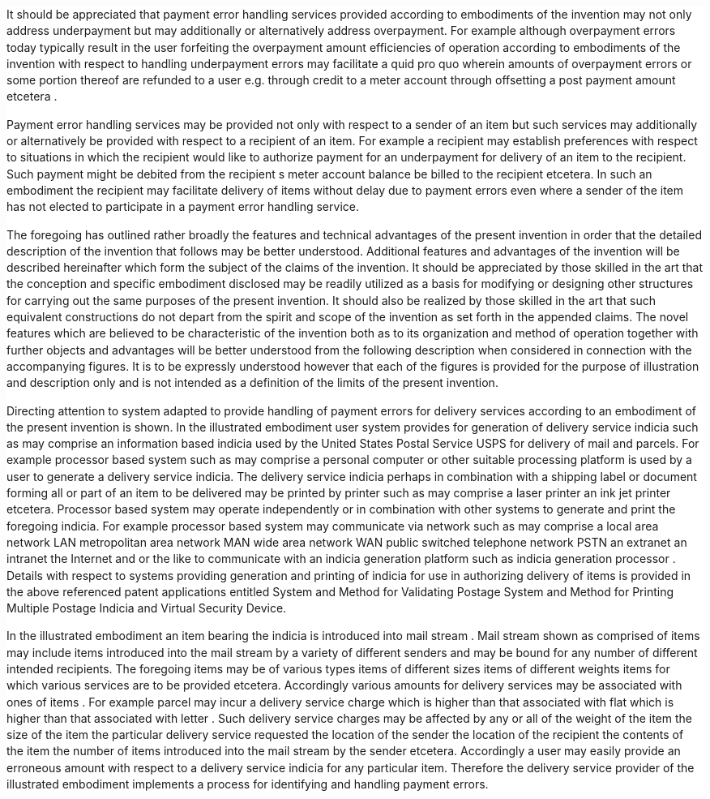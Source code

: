 It should be appreciated that payment error handling services provided according to embodiments of the invention may not only address underpayment but may additionally or alternatively address overpayment. For example although overpayment errors today typically result in the user forfeiting the overpayment amount efficiencies of operation according to embodiments of the invention with respect to handling underpayment errors may facilitate a quid pro quo wherein amounts of overpayment errors or some portion thereof are refunded to a user e.g. through credit to a meter account through offsetting a post payment amount etcetera .

Payment error handling services may be provided not only with respect to a sender of an item but such services may additionally or alternatively be provided with respect to a recipient of an item. For example a recipient may establish preferences with respect to situations in which the recipient would like to authorize payment for an underpayment for delivery of an item to the recipient. Such payment might be debited from the recipient s meter account balance be billed to the recipient etcetera. In such an embodiment the recipient may facilitate delivery of items without delay due to payment errors even where a sender of the item has not elected to participate in a payment error handling service.

The foregoing has outlined rather broadly the features and technical advantages of the present invention in order that the detailed description of the invention that follows may be better understood. Additional features and advantages of the invention will be described hereinafter which form the subject of the claims of the invention. It should be appreciated by those skilled in the art that the conception and specific embodiment disclosed may be readily utilized as a basis for modifying or designing other structures for carrying out the same purposes of the present invention. It should also be realized by those skilled in the art that such equivalent constructions do not depart from the spirit and scope of the invention as set forth in the appended claims. The novel features which are believed to be characteristic of the invention both as to its organization and method of operation together with further objects and advantages will be better understood from the following description when considered in connection with the accompanying figures. It is to be expressly understood however that each of the figures is provided for the purpose of illustration and description only and is not intended as a definition of the limits of the present invention.

Directing attention to system adapted to provide handling of payment errors for delivery services according to an embodiment of the present invention is shown. In the illustrated embodiment user system provides for generation of delivery service indicia such as may comprise an information based indicia used by the United States Postal Service USPS for delivery of mail and parcels. For example processor based system such as may comprise a personal computer or other suitable processing platform is used by a user to generate a delivery service indicia. The delivery service indicia perhaps in combination with a shipping label or document forming all or part of an item to be delivered may be printed by printer such as may comprise a laser printer an ink jet printer etcetera. Processor based system may operate independently or in combination with other systems to generate and print the foregoing indicia. For example processor based system may communicate via network such as may comprise a local area network LAN metropolitan area network MAN wide area network WAN public switched telephone network PSTN an extranet an intranet the Internet and or the like to communicate with an indicia generation platform such as indicia generation processor . Details with respect to systems providing generation and printing of indicia for use in authorizing delivery of items is provided in the above referenced patent applications entitled System and Method for Validating Postage System and Method for Printing Multiple Postage Indicia and Virtual Security Device. 

In the illustrated embodiment an item bearing the indicia is introduced into mail stream . Mail stream shown as comprised of items may include items introduced into the mail stream by a variety of different senders and may be bound for any number of different intended recipients. The foregoing items may be of various types items of different sizes items of different weights items for which various services are to be provided etcetera. Accordingly various amounts for delivery services may be associated with ones of items . For example parcel may incur a delivery service charge which is higher than that associated with flat which is higher than that associated with letter . Such delivery service charges may be affected by any or all of the weight of the item the size of the item the particular delivery service requested the location of the sender the location of the recipient the contents of the item the number of items introduced into the mail stream by the sender etcetera. Accordingly a user may easily provide an erroneous amount with respect to a delivery service indicia for any particular item. Therefore the delivery service provider of the illustrated embodiment implements a process for identifying and handling payment errors.
